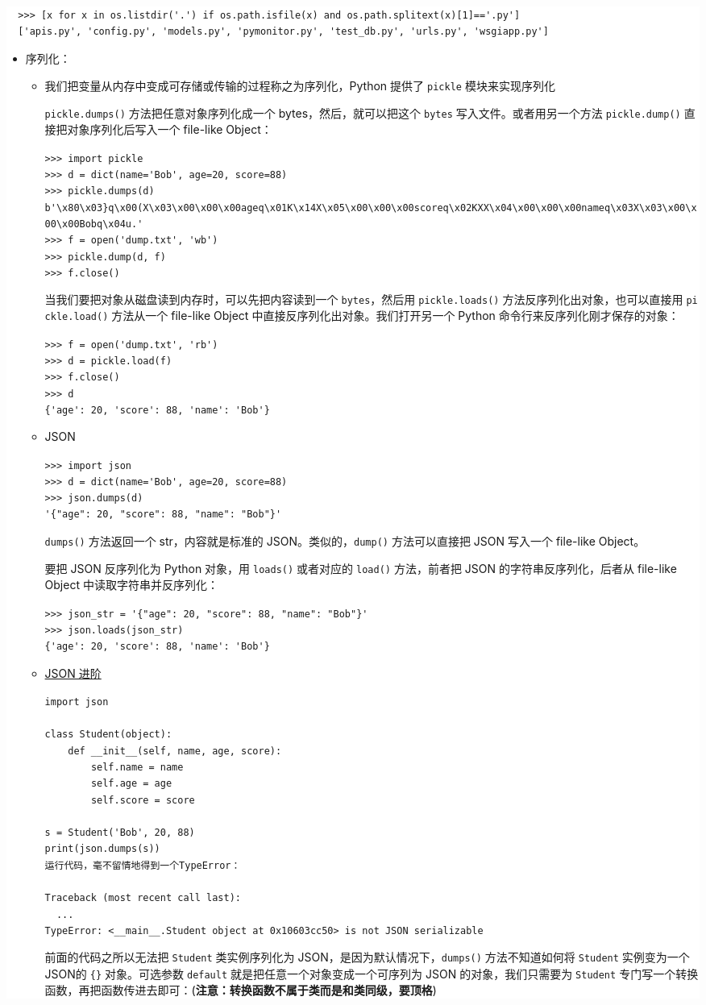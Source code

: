       >>> [x for x in os.listdir('.') if os.path.isfile(x) and os.path.splitext(x)[1]=='.py']
      ['apis.py', 'config.py', 'models.py', 'pymonitor.py', 'test_db.py', 'urls.py', 'wsgiapp.py']
* 序列化：
  * 我们把变量从内存中变成可存储或传输的过程称之为序列化，Python 提供了 `pickle` 模块来实现序列化

    `pickle.dumps()` 方法把任意对象序列化成一个 bytes，然后，就可以把这个 `bytes` 写入文件。或者用另一个方法 `pickle.dump()` 直接把对象序列化后写入一个 file-like Object：

        >>> import pickle
        >>> d = dict(name='Bob', age=20, score=88)
        >>> pickle.dumps(d)
        b'\x80\x03}q\x00(X\x03\x00\x00\x00ageq\x01K\x14X\x05\x00\x00\x00scoreq\x02KXX\x04\x00\x00\x00nameq\x03X\x03\x00\x00\x00Bobq\x04u.'
        >>> f = open('dump.txt', 'wb')
        >>> pickle.dump(d, f)
        >>> f.close()
    当我们要把对象从磁盘读到内存时，可以先把内容读到一个 `bytes`，然后用 `pickle.loads()` 方法反序列化出对象，也可以直接用 `pickle.load()` 方法从一个 file-like Object 中直接反序列化出对象。我们打开另一个 Python 命令行来反序列化刚才保存的对象：

        >>> f = open('dump.txt', 'rb')
        >>> d = pickle.load(f)
        >>> f.close()
        >>> d
        {'age': 20, 'score': 88, 'name': 'Bob'}
  * JSON

        >>> import json
        >>> d = dict(name='Bob', age=20, score=88)
        >>> json.dumps(d)
        '{"age": 20, "score": 88, "name": "Bob"}'
    `dumps()` 方法返回一个 str，内容就是标准的 JSON。类似的，`dump()` 方法可以直接把 JSON 写入一个 file-like Object。

    要把 JSON 反序列化为 Python 对象，用 `loads()` 或者对应的 `load()` 方法，前者把 JSON 的字符串反序列化，后者从 file-like Object 中读取字符串并反序列化：

        >>> json_str = '{"age": 20, "score": 88, "name": "Bob"}'
        >>> json.loads(json_str)
        {'age': 20, 'score': 88, 'name': 'Bob'}
  * [JSON 进阶](https://docs.python.org/3/library/json.html#json.dumps)

        import json

        class Student(object):
            def __init__(self, name, age, score):
                self.name = name
                self.age = age
                self.score = score
        
        s = Student('Bob', 20, 88)
        print(json.dumps(s))
        运行代码，毫不留情地得到一个TypeError：
        
        Traceback (most recent call last):
          ...
        TypeError: <__main__.Student object at 0x10603cc50> is not JSON serializable
    前面的代码之所以无法把 `Student` 类实例序列化为 JSON，是因为默认情况下，`dumps()` 方法不知道如何将 `Student` 实例变为一个 JSON的 `{}` 对象。可选参数 `default` 就是把任意一个对象变成一个可序列为 JSON 的对象，我们只需要为 `Student` 专门写一个转换函数，再把函数传进去即可：(**注意：转换函数不属于类而是和类同级，要顶格**)
